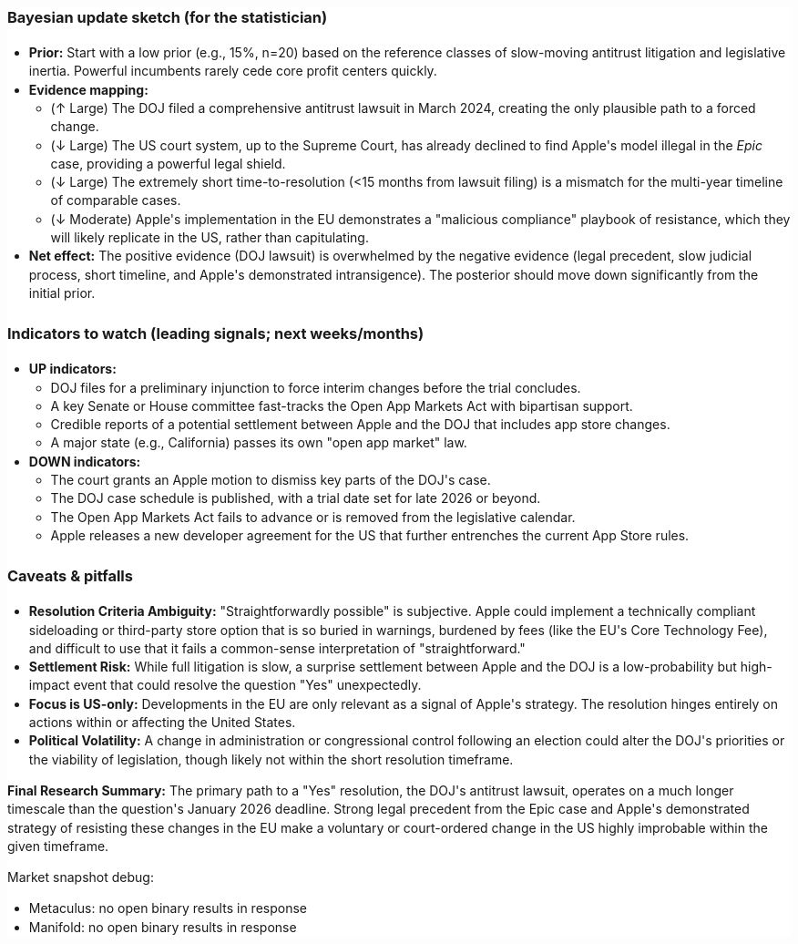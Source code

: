 ### Bayesian update sketch (for the statistician)
*   **Prior:** Start with a low prior (e.g., 15%, n=20) based on the reference classes of slow-moving antitrust litigation and legislative inertia. Powerful incumbents rarely cede core profit centers quickly.
*   **Evidence mapping:**
    *   (↑ Large) The DOJ filed a comprehensive antitrust lawsuit in March 2024, creating the only plausible path to a forced change.
    *   (↓ Large) The US court system, up to the Supreme Court, has already declined to find Apple's model illegal in the *Epic* case, providing a powerful legal shield.
    *   (↓ Large) The extremely short time-to-resolution (<15 months from lawsuit filing) is a mismatch for the multi-year timeline of comparable cases.
    *   (↓ Moderate) Apple's implementation in the EU demonstrates a "malicious compliance" playbook of resistance, which they will likely replicate in the US, rather than capitulating.
*   **Net effect:** The positive evidence (DOJ lawsuit) is overwhelmed by the negative evidence (legal precedent, slow judicial process, short timeline, and Apple's demonstrated intransigence). The posterior should move down significantly from the initial prior.

### Indicators to watch (leading signals; next weeks/months)
*   **UP indicators:**
    *   DOJ files for a preliminary injunction to force interim changes before the trial concludes.
    *   A key Senate or House committee fast-tracks the Open App Markets Act with bipartisan support.
    *   Credible reports of a potential settlement between Apple and the DOJ that includes app store changes.
    *   A major state (e.g., California) passes its own "open app market" law.
*   **DOWN indicators:**
    *   The court grants an Apple motion to dismiss key parts of the DOJ's case.
    *   The DOJ case schedule is published, with a trial date set for late 2026 or beyond.
    *   The Open App Markets Act fails to advance or is removed from the legislative calendar.
    *   Apple releases a new developer agreement for the US that further entrenches the current App Store rules.

### Caveats & pitfalls
*   **Resolution Criteria Ambiguity:** "Straightforwardly possible" is subjective. Apple could implement a technically compliant sideloading or third-party store option that is so buried in warnings, burdened by fees (like the EU's Core Technology Fee), and difficult to use that it fails a common-sense interpretation of "straightforward."
*   **Settlement Risk:** While full litigation is slow, a surprise settlement between Apple and the DOJ is a low-probability but high-impact event that could resolve the question "Yes" unexpectedly.
*   **Focus is US-only:** Developments in the EU are only relevant as a signal of Apple's strategy. The resolution hinges entirely on actions within or affecting the United States.
*   **Political Volatility:** A change in administration or congressional control following an election could alter the DOJ's priorities or the viability of legislation, though likely not within the short resolution timeframe.

**Final Research Summary:** The primary path to a "Yes" resolution, the DOJ's antitrust lawsuit, operates on a much longer timescale than the question's January 2026 deadline. Strong legal precedent from the Epic case and Apple's demonstrated strategy of resisting these changes in the EU make a voluntary or court-ordered change in the US highly improbable within the given timeframe.

Market snapshot debug:
- Metaculus: no open binary results in response
- Manifold: no open binary results in response
